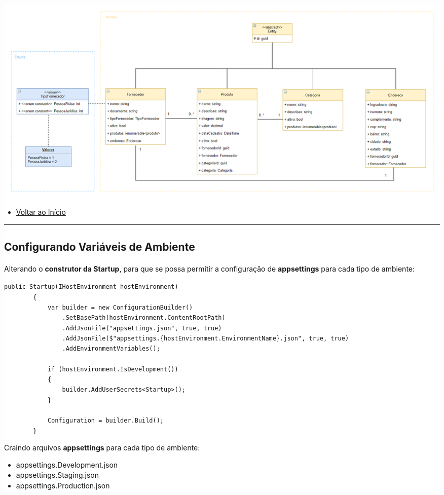 <img src="./readme-images/entidade-relacionamento.png" />

* [Voltar ao Início](https://github.com/YuriSiman/complete-app-crud-aspnetcore-mvc#app-completo-em-aspnet-core-mvc)  

---

## Configurando Variáveis de Ambiente

Alterando o **construtor da Startup**, para que se possa permitir a configuração de **appsettings** para cada tipo de ambiente:

```
public Startup(IHostEnvironment hostEnvironment)
        {
            var builder = new ConfigurationBuilder()
                .SetBasePath(hostEnvironment.ContentRootPath)
                .AddJsonFile("appsettings.json", true, true)
                .AddJsonFile($"appsettings.{hostEnvironment.EnvironmentName}.json", true, true)
                .AddEnvironmentVariables();

            if (hostEnvironment.IsDevelopment())
            {
                builder.AddUserSecrets<Startup>();
            }

            Configuration = builder.Build();
        }
```

Craindo arquivos **appsettings** para cada tipo de ambiente: 

- appsettings.Development.json
- appsettings.Staging.json
- appsettings.Production.json
